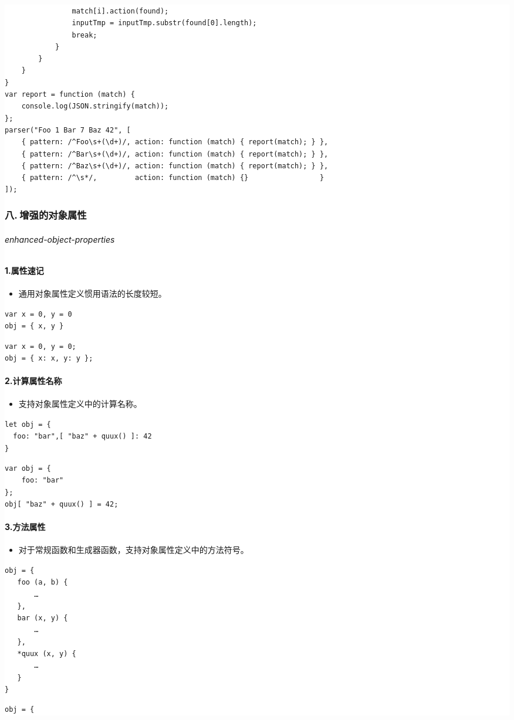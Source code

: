 ```
                match[i].action(found);
                inputTmp = inputTmp.substr(found[0].length);
                break;
            }
        }
    }
}
var report = function (match) {
    console.log(JSON.stringify(match));
};
parser("Foo 1 Bar 7 Baz 42", [
    { pattern: /^Foo\s+(\d+)/, action: function (match) { report(match); } },
    { pattern: /^Bar\s+(\d+)/, action: function (match) { report(match); } },
    { pattern: /^Baz\s+(\d+)/, action: function (match) { report(match); } },
    { pattern: /^\s*/,         action: function (match) {}                 }
]);
```


### 八. 增强的对象属性
###### enhanced-object-properties

#### 1.属性速记
- 通用对象属性定义惯用语法的长度较短。

 ```
var x = 0, y = 0
obj = { x, y }
```
```
var x = 0, y = 0;
obj = { x: x, y: y };
```

#### 2.计算属性名称
- 支持对象属性定义中的计算名称。

 ```
let obj = {
   foo: "bar",[ "baz" + quux() ]: 42
}
```
```
var obj = {
    foo: "bar"
};
obj[ "baz" + quux() ] = 42;
```

#### 3.方法属性
- 对于常规函数和生成器函数，支持对象属性定义中的方法符号。

 ```
obj = {
    foo (a, b) {
        …
    },
    bar (x, y) {
        …
    },
    *quux (x, y) {
        …
    }
}
```
```
obj = {
```
